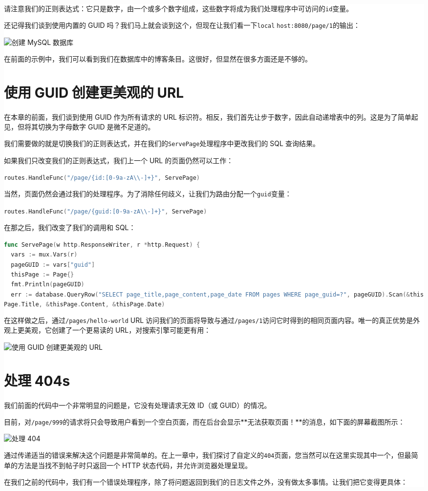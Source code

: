 
请注意我们的正则表达式：它只是数字，由一个或多个数字组成，这些数字将成为我们处理程序中可访问的`id`变量。

还记得我们谈到使用内置的 GUID 吗？我们马上就会谈到这个，但现在让我们看一下`local` `host:8080/page/1`的输出：

![创建 MySQL 数据库](img/B04294_03_01.jpg)

在前面的示例中，我们可以看到我们在数据库中的博客条目。这很好，但显然在很多方面还是不够的。

# 使用 GUID 创建更美观的 URL

在本章的前面，我们谈到使用 GUID 作为所有请求的 URL 标识符。相反，我们首先让步于数字，因此自动递增表中的列。这是为了简单起见，但将其切换为字母数字 GUID 是微不足道的。

我们需要做的就是切换我们的正则表达式，并在我们的`ServePage`处理程序中更改我们的 SQL 查询结果。

如果我们只改变我们的正则表达式，我们上一个 URL 的页面仍然可以工作：

```go
routes.HandleFunc("/page/{id:[0-9a-zA\\-]+}", ServePage)
```

当然，页面仍然会通过我们的处理程序。为了消除任何歧义，让我们为路由分配一个`guid`变量：

```go
routes.HandleFunc("/page/{guid:[0-9a-zA\\-]+}", ServePage)
```

在那之后，我们改变了我们的调用和 SQL：

```go
func ServePage(w http.ResponseWriter, r *http.Request) {
  vars := mux.Vars(r)
  pageGUID := vars["guid"]
  thisPage := Page{}
  fmt.Println(pageGUID)
  err := database.QueryRow("SELECT page_title,page_content,page_date FROM pages WHERE page_guid=?", pageGUID).Scan(&thisPage.Title, &thisPage.Content, &thisPage.Date)
```

在这样做之后，通过`/pages/hello-world` URL 访问我们的页面将导致与通过`/pages/1`访问它时得到的相同页面内容。唯一的真正优势是外观上更美观，它创建了一个更易读的 URL，对搜索引擎可能更有用：

![使用 GUID 创建更美观的 URL](img/B04294_03_02.jpg)

# 处理 404s

我们前面的代码中一个非常明显的问题是，它没有处理请求无效 ID（或 GUID）的情况。

目前，对`/page/999`的请求将只会导致用户看到一个空白页面，而在后台会显示**无法获取页面！**的消息，如下面的屏幕截图所示：

![处理 404](img/B04294_03_04.jpg)

通过传递适当的错误来解决这个问题是非常简单的。在上一章中，我们探讨了自定义的`404`页面，您当然可以在这里实现其中一个，但最简单的方法是当找不到帖子时只返回一个 HTTP 状态代码，并允许浏览器处理呈现。

在我们之前的代码中，我们有一个错误处理程序，除了将问题返回到我们的日志文件之外，没有做太多事情。让我们把它变得更具体：
